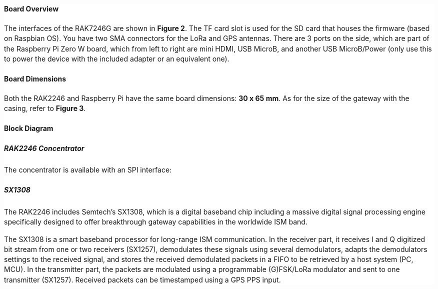 #### Board Overview

<rk-img
  src="/assets/images/wisgate/rak7246g/datasheet/board-overview/dqtuzznrpsuevoizzgvc.png"
  width="100%"
  caption="uFL Connectors for LoRa and GPS"
/>

The interfaces of the RAK7246G are shown in **Figure 2**. The TF card slot is used for the SD card that houses the firmware (based on Raspbian OS). You have two SMA connectors for the LoRa and GPS antennas. There are 3 ports on the side, which are part of the Raspberry Pi Zero W board, which from left to right are mini HDMI, USB MicroB, and another USB MicroB/Power (only use this to power the device with the included adapter or an equivalent one).

<rk-img
  src="/assets/images/wisgate/rak7246g/datasheet/board-overview/dimensions.png"
  width="100%"
  caption="Hardware interfaces"
/>

#### Board Dimensions

Both the RAK2246 and Raspberry Pi have the same board dimensions: **30 x 65 mm**. As for the size of the gateway with the casing, refer to **Figure 3**.

<rk-img
  src="/assets/images/wisgate/rak7246g/datasheet/board-overview/ifljf8dbokouw7ppnudi.jpg"
  width="80%"
  caption="Casing dimension"
/>

#### Block Diagram

##### RAK2246 Concentrator

The concentrator is available with an SPI interface:

<rk-img
  src="/assets/images/wisgate/rak7246g/datasheet/interfaces/qdr3oj29xkjdfu0a3bys.jpg"
  width="80%"
  caption="RAK2246 bottom view"
/>

##### SX1308

The RAK2246 includes Semtech’s SX1308, which is a digital baseband chip including a massive digital signal processing engine specifically designed to offer breakthrough gateway capabilities in the worldwide ISM band.

The SX1308 is a smart baseband processor for long-range ISM communication. In the receiver part, it receives I and Q digitized bit stream from one or two receivers (SX1257), demodulates these signals using several demodulators, adapts the demodulators settings to the received signal, and stores the received demodulated packets in a FIFO to be retrieved by a host system (PC, MCU). In the transmitter part, the packets are modulated using a programmable (G)FSK/LoRa modulator and sent to one transmitter (SX1257). Received packets can be timestamped using a GPS PPS input.

